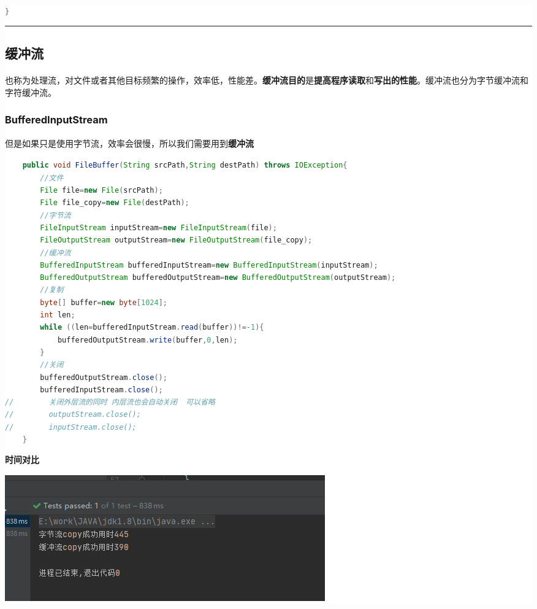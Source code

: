 ```java
}
```


------



## 缓冲流

也称为处理流，对文件或者其他目标频繁的操作，效率低，性能差。**缓冲流目的**是**提高程序读取**和**写出的性能**。缓冲流也分为字节缓冲流和字符缓冲流。



### BufferedInputStream

但是如果只是使用字节流，效率会很慢，所以我们需要用到**缓冲流**

```java
    public void FileBuffer(String srcPath,String destPath) throws IOException{
        //文件
        File file=new File(srcPath);
        File file_copy=new File(destPath);
        //字节流
        FileInputStream inputStream=new FileInputStream(file);
        FileOutputStream outputStream=new FileOutputStream(file_copy);
        //缓冲流
        BufferedInputStream bufferedInputStream=new BufferedInputStream(inputStream);
        BufferedOutputStream bufferedOutputStream=new BufferedOutputStream(outputStream);
        //复制
        byte[] buffer=new byte[1024];
        int len;
        while ((len=bufferedInputStream.read(buffer))!=-1){
            bufferedOutputStream.write(buffer,0,len);
        }
        //关闭
        bufferedOutputStream.close();
        bufferedInputStream.close();
//        关闭外层流的同时 内层流也会自动关闭  可以省略
//        outputStream.close();
//        inputStream.close();
    }
```



**时间对比**

![image-20201203162302474](img\4.png)
